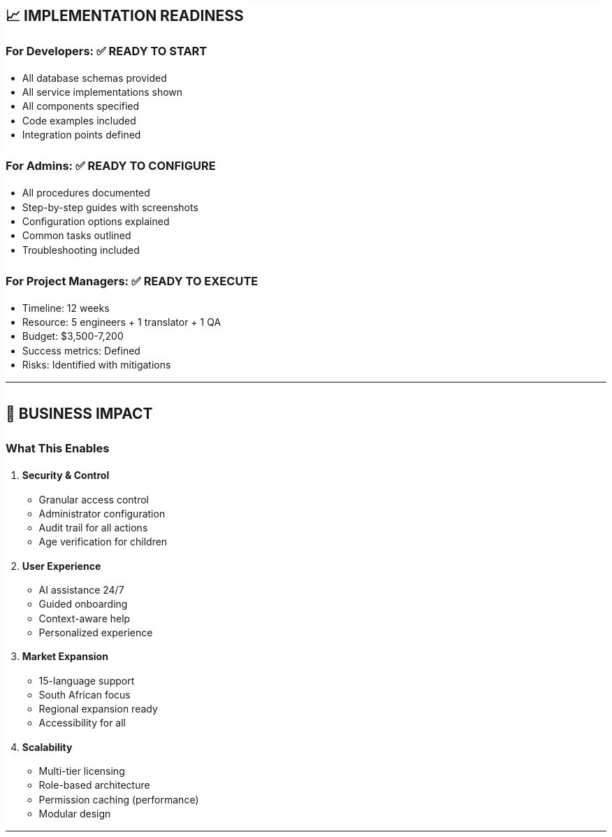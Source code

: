 
## 📈 IMPLEMENTATION READINESS

### For Developers: ✅ READY TO START
- All database schemas provided
- All service implementations shown
- All components specified
- Code examples included
- Integration points defined

### For Admins: ✅ READY TO CONFIGURE
- All procedures documented
- Step-by-step guides with screenshots
- Configuration options explained
- Common tasks outlined
- Troubleshooting included

### For Project Managers: ✅ READY TO EXECUTE
- Timeline: 12 weeks
- Resource: 5 engineers + 1 translator + 1 QA
- Budget: $3,500-7,200
- Success metrics: Defined
- Risks: Identified with mitigations

---

## 💼 BUSINESS IMPACT

### What This Enables

1. **Security & Control**
   - Granular access control
   - Administrator configuration
   - Audit trail for all actions
   - Age verification for children

2. **User Experience**
   - AI assistance 24/7
   - Guided onboarding
   - Context-aware help
   - Personalized experience

3. **Market Expansion**
   - 15-language support
   - South African focus
   - Regional expansion ready
   - Accessibility for all

4. **Scalability**
   - Multi-tier licensing
   - Role-based architecture
   - Permission caching (performance)
   - Modular design

---